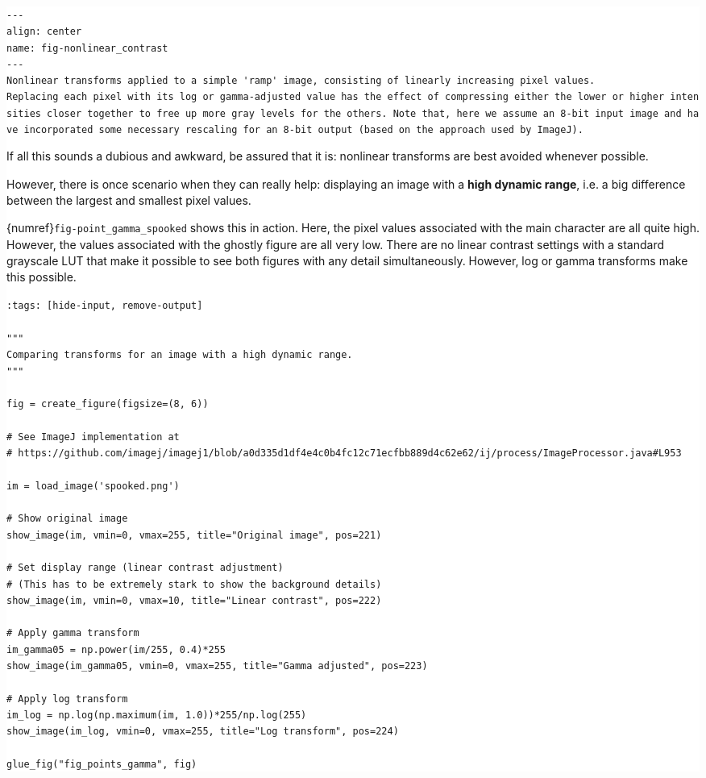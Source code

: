 ```{glue:figure} fig_points_gamma_ramp
---
align: center
name: fig-nonlinear_contrast
---
Nonlinear transforms applied to a simple 'ramp' image, consisting of linearly increasing pixel values.
Replacing each pixel with its log or gamma-adjusted value has the effect of compressing either the lower or higher intensities closer together to free up more gray levels for the others. Note that, here we assume an 8-bit input image and have incorporated some necessary rescaling for an 8-bit output (based on the approach used by ImageJ).
```

If all this sounds a dubious and awkward, be assured that it is: nonlinear transforms are best avoided whenever possible.

However, there is once scenario when they can really help: displaying an image with a **high dynamic range**, i.e. a big difference between the largest and smallest pixel values.

{numref}`fig-point_gamma_spooked` shows this in action.
Here, the pixel values associated with the main character are all quite high.
However, the values associated with the ghostly figure are all very low.
There are no linear contrast settings with a standard grayscale LUT that make it possible to see both figures with any detail simultaneously.
However, log or gamma transforms make this possible.

```{code-cell} ipython3
:tags: [hide-input, remove-output]

"""
Comparing transforms for an image with a high dynamic range.
"""

fig = create_figure(figsize=(8, 6))

# See ImageJ implementation at
# https://github.com/imagej/imagej1/blob/a0d335d1df4e4c0b4fc12c71ecfbb889d4c62e62/ij/process/ImageProcessor.java#L953

im = load_image('spooked.png')

# Show original image
show_image(im, vmin=0, vmax=255, title="Original image", pos=221)

# Set display range (linear contrast adjustment)
# (This has to be extremely stark to show the background details)
show_image(im, vmin=0, vmax=10, title="Linear contrast", pos=222)

# Apply gamma transform
im_gamma05 = np.power(im/255, 0.4)*255
show_image(im_gamma05, vmin=0, vmax=255, title="Gamma adjusted", pos=223)

# Apply log transform
im_log = np.log(np.maximum(im, 1.0))*255/np.log(255)
show_image(im_log, vmin=0, vmax=255, title="Log transform", pos=224)

glue_fig("fig_points_gamma", fig)
```
